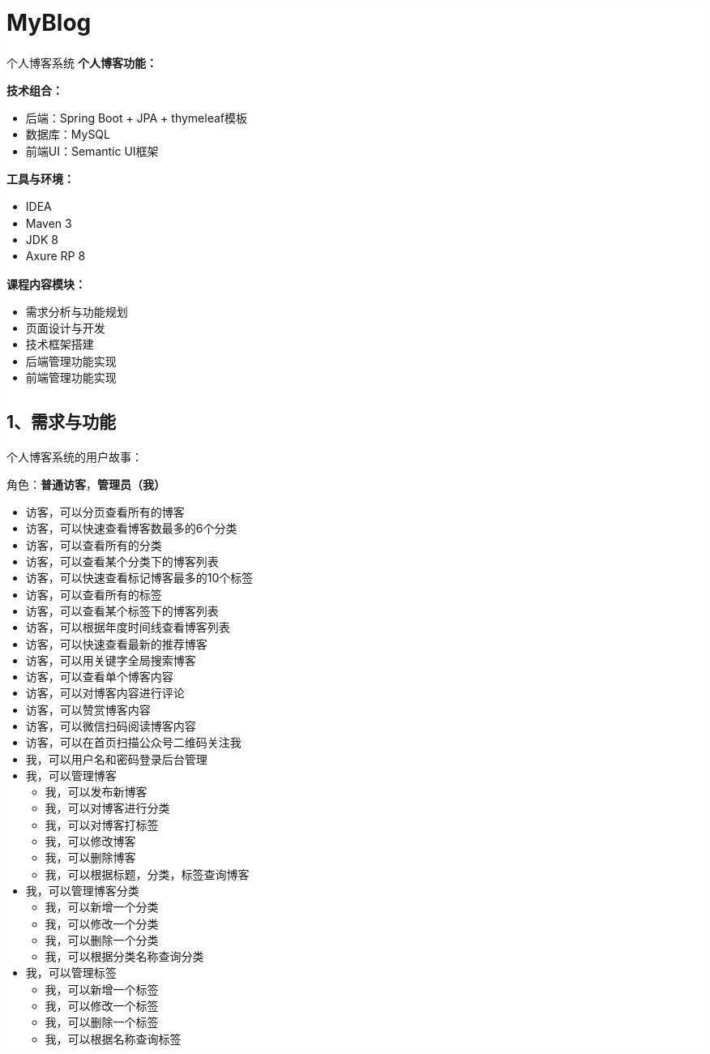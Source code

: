 # MyBlog
个人博客系统
**个人博客功能：**

**技术组合：**

*  后端：Spring Boot + JPA + thymeleaf模板
*  数据库：MySQL
*  前端UI：Semantic UI框架

**工具与环境：**

*  IDEA
*  Maven 3
*  JDK 8
*  Axure RP 8

**课程内容模块：**

*  需求分析与功能规划
*  页面设计与开发
*  技术框架搭建
*  后端管理功能实现
*  前端管理功能实现

## 1、需求与功能

个人博客系统的用户故事：

角色：**普通访客**，**管理员（我）**

*  访客，可以分页查看所有的博客
*  访客，可以快速查看博客数最多的6个分类
*  访客，可以查看所有的分类
*  访客，可以查看某个分类下的博客列表
*  访客，可以快速查看标记博客最多的10个标签
*  访客，可以查看所有的标签
*  访客，可以查看某个标签下的博客列表
*  访客，可以根据年度时间线查看博客列表
*  访客，可以快速查看最新的推荐博客
*  访客，可以用关键字全局搜索博客
*  访客，可以查看单个博客内容
*  访客，可以对博客内容进行评论
*  访客，可以赞赏博客内容
*  访客，可以微信扫码阅读博客内容
*  访客，可以在首页扫描公众号二维码关注我
*  我，可以用户名和密码登录后台管理
*  我，可以管理博客
   *  我，可以发布新博客
   *  我，可以对博客进行分类
   *  我，可以对博客打标签
   *  我，可以修改博客
   *  我，可以删除博客
   *  我，可以根据标题，分类，标签查询博客
*  我，可以管理博客分类
   *  我，可以新增一个分类
   *  我，可以修改一个分类
   *  我，可以删除一个分类
   *  我，可以根据分类名称查询分类
*  我，可以管理标签
   *  我，可以新增一个标签
   *  我，可以修改一个标签
   *  我，可以删除一个标签
   *  我，可以根据名称查询标签
